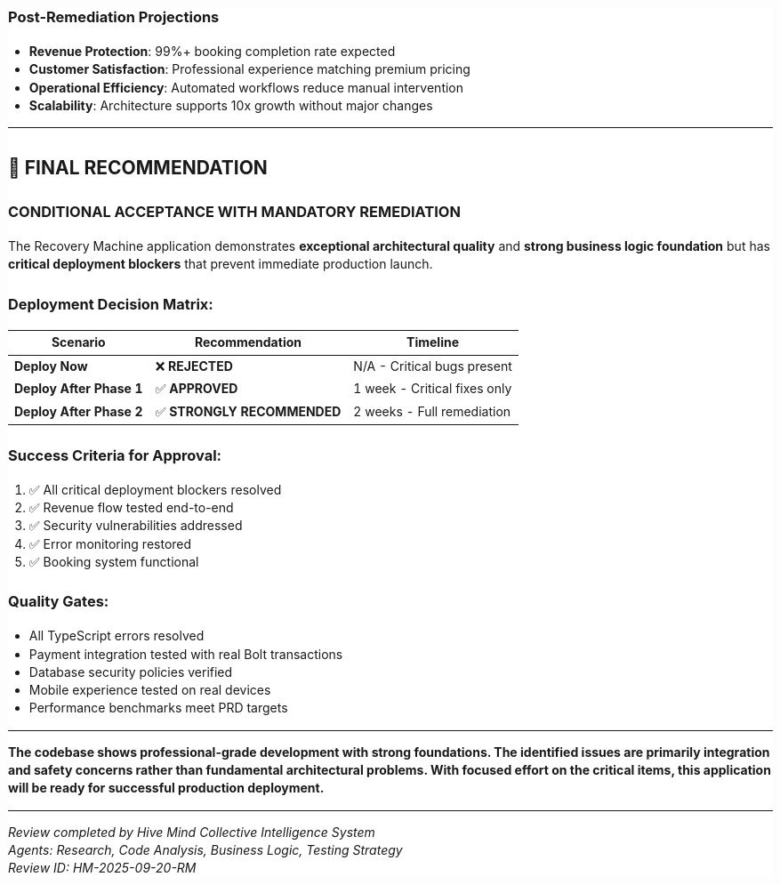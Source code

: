 ### **Post-Remediation Projections**
- **Revenue Protection**: 99%+ booking completion rate expected
- **Customer Satisfaction**: Professional experience matching premium pricing
- **Operational Efficiency**: Automated workflows reduce manual intervention
- **Scalability**: Architecture supports 10x growth without major changes

---

## 🏁 FINAL RECOMMENDATION

### **CONDITIONAL ACCEPTANCE WITH MANDATORY REMEDIATION**

The Recovery Machine application demonstrates **exceptional architectural quality** and **strong business logic foundation** but has **critical deployment blockers** that prevent immediate production launch.

### **Deployment Decision Matrix:**

| Scenario | Recommendation | Timeline |
|----------|---------------|----------|
| **Deploy Now** | ❌ **REJECTED** | N/A - Critical bugs present |
| **Deploy After Phase 1** | ✅ **APPROVED** | 1 week - Critical fixes only |
| **Deploy After Phase 2** | ✅ **STRONGLY RECOMMENDED** | 2 weeks - Full remediation |

### **Success Criteria for Approval:**
1. ✅ All critical deployment blockers resolved
2. ✅ Revenue flow tested end-to-end
3. ✅ Security vulnerabilities addressed
4. ✅ Error monitoring restored
5. ✅ Booking system functional

### **Quality Gates:**
- All TypeScript errors resolved
- Payment integration tested with real Bolt transactions
- Database security policies verified
- Mobile experience tested on real devices
- Performance benchmarks meet PRD targets

---

**The codebase shows professional-grade development with strong foundations. The identified issues are primarily integration and safety concerns rather than fundamental architectural problems. With focused effort on the critical items, this application will be ready for successful production deployment.**

---

*Review completed by Hive Mind Collective Intelligence System*  
*Agents: Research, Code Analysis, Business Logic, Testing Strategy*  
*Review ID: HM-2025-09-20-RM*